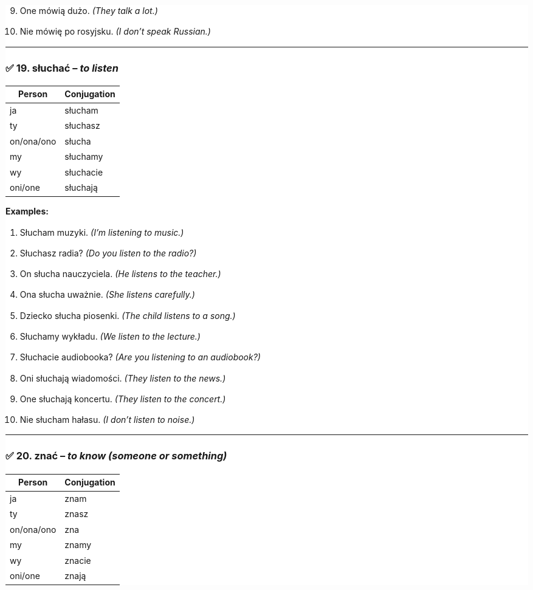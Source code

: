 9. One mówią dużo. _(They talk a lot.)_
    
10. Nie mówię po rosyjsku. _(I don’t speak Russian.)_
    

---

### ✅ **19. słuchać** – _to listen_

|Person|Conjugation|
|---|---|
|ja|słucham|
|ty|słuchasz|
|on/ona/ono|słucha|
|my|słuchamy|
|wy|słuchacie|
|oni/one|słuchają|

**Examples:**

1. Słucham muzyki. _(I’m listening to music.)_
    
2. Słuchasz radia? _(Do you listen to the radio?)_
    
3. On słucha nauczyciela. _(He listens to the teacher.)_
    
4. Ona słucha uważnie. _(She listens carefully.)_
    
5. Dziecko słucha piosenki. _(The child listens to a song.)_
    
6. Słuchamy wykładu. _(We listen to the lecture.)_
    
7. Słuchacie audiobooka? _(Are you listening to an audiobook?)_
    
8. Oni słuchają wiadomości. _(They listen to the news.)_
    
9. One słuchają koncertu. _(They listen to the concert.)_
    
10. Nie słucham hałasu. _(I don’t listen to noise.)_
    

---

### ✅ **20. znać** – _to know (someone or something)_

|Person|Conjugation|
|---|---|
|ja|znam|
|ty|znasz|
|on/ona/ono|zna|
|my|znamy|
|wy|znacie|
|oni/one|znają|
